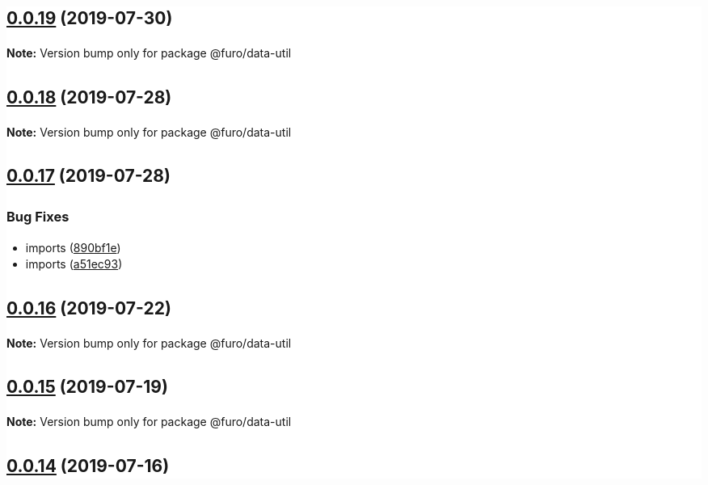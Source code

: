 


## [0.0.19](https://github.com/veith/FuroBaseComponents/compare/@furo/data-util@0.0.18...@furo/data-util@0.0.19) (2019-07-30)

**Note:** Version bump only for package @furo/data-util





## [0.0.18](https://github.com/veith/FuroBaseComponents/compare/@furo/data-util@0.0.17...@furo/data-util@0.0.18) (2019-07-28)

**Note:** Version bump only for package @furo/data-util





## [0.0.17](https://github.com/veith/FuroBaseComponents/compare/@furo/data-util@0.0.16...@furo/data-util@0.0.17) (2019-07-28)


### Bug Fixes

* imports ([890bf1e](https://github.com/veith/FuroBaseComponents/commit/890bf1e))
* imports ([a51ec93](https://github.com/veith/FuroBaseComponents/commit/a51ec93))





## [0.0.16](https://github.com/veith/FuroBaseComponents/compare/@furo/data-util@0.0.15...@furo/data-util@0.0.16) (2019-07-22)

**Note:** Version bump only for package @furo/data-util





## [0.0.15](https://github.com/veith/FuroBaseComponents/compare/@furo/data-util@0.0.14...@furo/data-util@0.0.15) (2019-07-19)

**Note:** Version bump only for package @furo/data-util





## [0.0.14](https://github.com/veith/FuroBaseComponents/compare/@furo/data-util@0.0.13...@furo/data-util@0.0.14) (2019-07-16)
